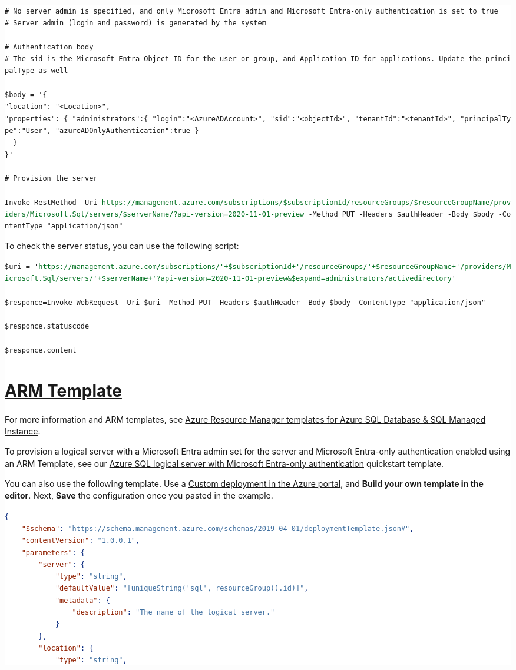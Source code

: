 ```rest
# No server admin is specified, and only Microsoft Entra admin and Microsoft Entra-only authentication is set to true
# Server admin (login and password) is generated by the system

# Authentication body
# The sid is the Microsoft Entra Object ID for the user or group, and Application ID for applications. Update the principalType as well

$body = '{ 
"location": "<Location>",
"properties": { "administrators":{ "login":"<AzureADAccount>", "sid":"<objectId>", "tenantId":"<tenantId>", "principalType":"User", "azureADOnlyAuthentication":true }
  }
}'

# Provision the server

Invoke-RestMethod -Uri https://management.azure.com/subscriptions/$subscriptionId/resourceGroups/$resourceGroupName/providers/Microsoft.Sql/servers/$serverName/?api-version=2020-11-01-preview -Method PUT -Headers $authHeader -Body $body -ContentType "application/json"
```

To check the server status, you can use the following script:

```rest
$uri = 'https://management.azure.com/subscriptions/'+$subscriptionId+'/resourceGroups/'+$resourceGroupName+'/providers/Microsoft.Sql/servers/'+$serverName+'?api-version=2020-11-01-preview&$expand=administrators/activedirectory'

$responce=Invoke-WebRequest -Uri $uri -Method PUT -Headers $authHeader -Body $body -ContentType "application/json"

$responce.statuscode

$responce.content
```

# [ARM Template](#tab/arm-template)

For more information and ARM templates, see [Azure Resource Manager templates for Azure SQL Database & SQL Managed Instance](arm-templates-content-guide.md).

To provision a logical server with a Microsoft Entra admin set for the server and Microsoft Entra-only authentication enabled using an ARM Template, see our [Azure SQL logical server with Microsoft Entra-only authentication](https://github.com/Azure/azure-quickstart-templates/tree/master/quickstarts/microsoft.sql/sql-logical-server-aad-only-auth) quickstart template.

You can also use the following template. Use a [Custom deployment in the Azure portal](https://portal.azure.com/#create/Microsoft.Template), and **Build your own template in the editor**. Next, **Save** the configuration once you pasted in the example.

```json
{
    "$schema": "https://schema.management.azure.com/schemas/2019-04-01/deploymentTemplate.json#",
    "contentVersion": "1.0.0.1",
    "parameters": {
        "server": {
            "type": "string",
            "defaultValue": "[uniqueString('sql', resourceGroup().id)]",
            "metadata": {
                "description": "The name of the logical server."
            }
        },
        "location": {
            "type": "string",
```